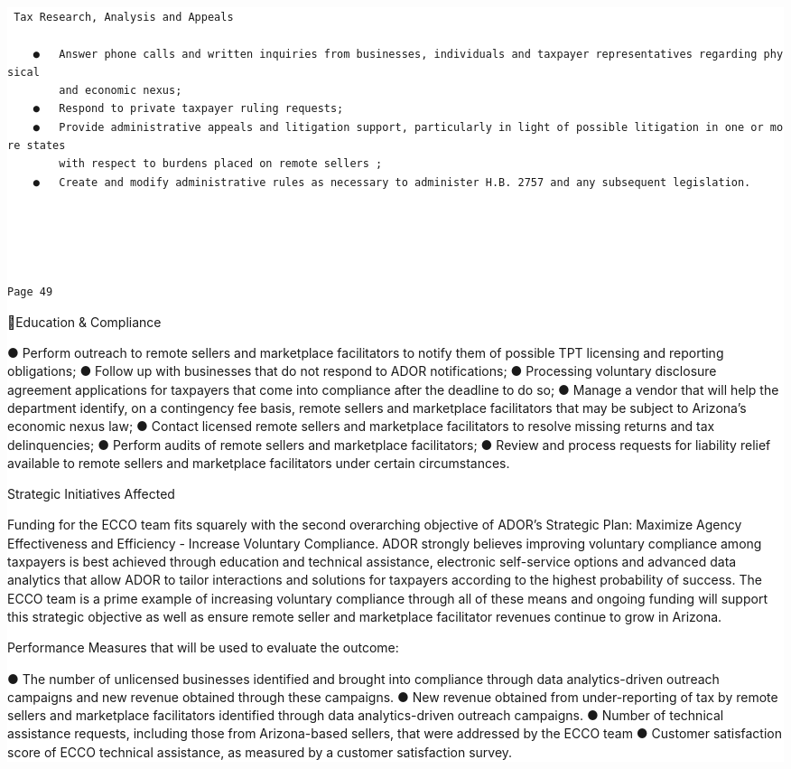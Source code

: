      Tax Research, Analysis and Appeals

        ●   Answer phone calls and written inquiries from businesses, individuals and taxpayer representatives regarding physical
            and economic nexus;
        ●   Respond to private taxpayer ruling requests;
        ●   Provide administrative appeals and litigation support, particularly in light of possible litigation in one or more states
            with respect to burdens placed on remote sellers ;
        ●   Create and modify administrative rules as necessary to administer H.B. 2757 and any subsequent legislation.




                                                                                                                                  Page 49
Education & Compliance

   ●   Perform outreach to remote sellers and marketplace facilitators to notify them of possible TPT licensing and reporting
       obligations;
   ●   Follow up with businesses that do not respond to ADOR notifications;
   ●   Processing voluntary disclosure agreement applications for taxpayers that come into compliance after the deadline to
       do so;
   ●   Manage a vendor that will help the department identify, on a contingency fee basis, remote sellers and marketplace
       facilitators that may be subject to Arizona’s economic nexus law;
   ●   Contact licensed remote sellers and marketplace facilitators to resolve missing returns and tax delinquencies;
   ●   Perform audits of remote sellers and marketplace facilitators;
   ●   Review and process requests for liability relief available to remote sellers and marketplace facilitators under certain
       circumstances.

Strategic Initiatives Affected

   Funding for the ECCO team fits squarely with the second overarching objective of ADOR’s Strategic Plan: ​Maximize
   Agency Effectiveness and Efficiency - Increase Voluntary Compliance​. ADOR strongly believes improving voluntary
   compliance among taxpayers is best achieved through education and technical assistance, electronic self-service options
   and advanced data analytics that allow ADOR to tailor interactions and solutions for taxpayers according to the highest
   probability of success. The ECCO team is a prime example of increasing voluntary compliance through all of these
   means and ongoing funding will support this strategic objective as well as ensure remote seller and marketplace facilitator
   revenues continue to grow in Arizona.



Performance Measures that will be used to evaluate the outcome:

   ●   The number of unlicensed businesses identified and brought into compliance through data analytics-driven outreach
       campaigns and new revenue obtained through these campaigns.
   ●   New revenue obtained from under-reporting of tax by remote sellers and marketplace facilitators identified through
       data analytics-driven outreach campaigns.
   ●   Number of technical assistance requests, including those from Arizona-based sellers, that were addressed by the
       ECCO team
   ●   Customer satisfaction score of ECCO technical assistance, as measured by a customer satisfaction survey.
